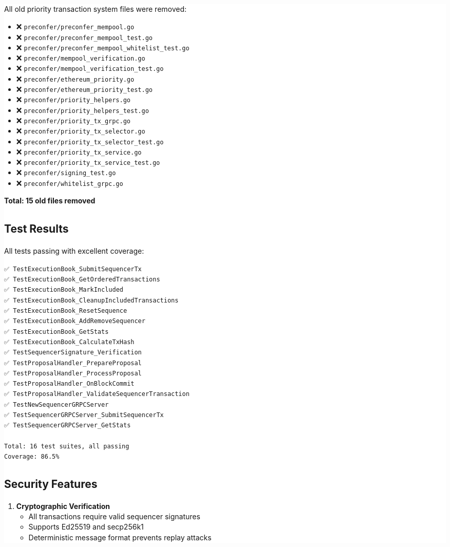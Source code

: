 All old priority transaction system files were removed:

- ❌ `preconfer/preconfer_mempool.go`
- ❌ `preconfer/preconfer_mempool_test.go`
- ❌ `preconfer/preconfer_mempool_whitelist_test.go`
- ❌ `preconfer/mempool_verification.go`
- ❌ `preconfer/mempool_verification_test.go`
- ❌ `preconfer/ethereum_priority.go`
- ❌ `preconfer/ethereum_priority_test.go`
- ❌ `preconfer/priority_helpers.go`
- ❌ `preconfer/priority_helpers_test.go`
- ❌ `preconfer/priority_tx_grpc.go`
- ❌ `preconfer/priority_tx_selector.go`
- ❌ `preconfer/priority_tx_selector_test.go`
- ❌ `preconfer/priority_tx_service.go`
- ❌ `preconfer/priority_tx_service_test.go`
- ❌ `preconfer/signing_test.go`
- ❌ `preconfer/whitelist_grpc.go`

**Total: 15 old files removed**

## Test Results

All tests passing with excellent coverage:

```
✅ TestExecutionBook_SubmitSequencerTx
✅ TestExecutionBook_GetOrderedTransactions
✅ TestExecutionBook_MarkIncluded
✅ TestExecutionBook_CleanupIncludedTransactions
✅ TestExecutionBook_ResetSequence
✅ TestExecutionBook_AddRemoveSequencer
✅ TestExecutionBook_GetStats
✅ TestExecutionBook_CalculateTxHash
✅ TestSequencerSignature_Verification
✅ TestProposalHandler_PrepareProposal
✅ TestProposalHandler_ProcessProposal
✅ TestProposalHandler_OnBlockCommit
✅ TestProposalHandler_ValidateSequencerTransaction
✅ TestNewSequencerGRPCServer
✅ TestSequencerGRPCServer_SubmitSequencerTx
✅ TestSequencerGRPCServer_GetStats

Total: 16 test suites, all passing
Coverage: 86.5%
```

## Security Features

1. **Cryptographic Verification**
   - All transactions require valid sequencer signatures
   - Supports Ed25519 and secp256k1
   - Deterministic message format prevents replay attacks
